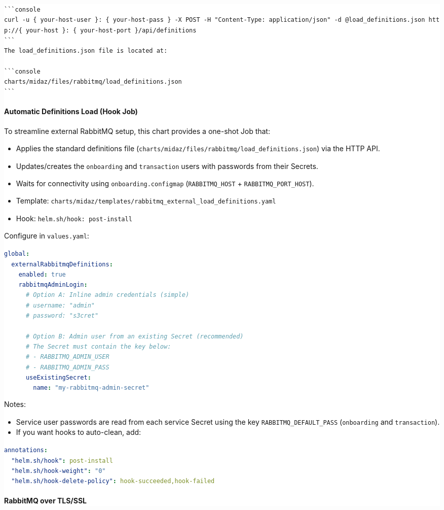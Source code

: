     ```console
    curl -u { your-host-user }: { your-host-pass } -X POST -H "Content-Type: application/json" -d @load_definitions.json http://{ your-host }: { your-host-port }/api/definitions
    ```
    The load_definitions.json file is located at:

    ```console
    charts/midaz/files/rabbitmq/load_definitions.json
    ```

#### Automatic Definitions Load (Hook Job)

To streamline external RabbitMQ setup, this chart provides a one-shot Job that:

- Applies the standard definitions file (`charts/midaz/files/rabbitmq/load_definitions.json`) via the HTTP API.
- Updates/creates the `onboarding` and `transaction` users with passwords from their Secrets.
- Waits for connectivity using `onboarding.configmap` (`RABBITMQ_HOST` + `RABBITMQ_PORT_HOST`).

- Template: `charts/midaz/templates/rabbitmq_external_load_definitions.yaml`
- Hook: `helm.sh/hook: post-install`

Configure in `values.yaml`:

```yaml
global:
  externalRabbitmqDefinitions:
    enabled: true
    rabbitmqAdminLogin:
      # Option A: Inline admin credentials (simple)
      # username: "admin"
      # password: "s3cret"

      # Option B: Admin user from an existing Secret (recommended)
      # The Secret must contain the key below:
      # - RABBITMQ_ADMIN_USER
      # - RABBITMQ_ADMIN_PASS
      useExistingSecret:
        name: "my-rabbitmq-admin-secret"
```

Notes:
- Service user passwords are read from each service Secret using the key `RABBITMQ_DEFAULT_PASS` (`onboarding` and `transaction`).
- If you want hooks to auto-clean, add:

```yaml
annotations:
  "helm.sh/hook": post-install
  "helm.sh/hook-weight": "0"
  "helm.sh/hook-delete-policy": hook-succeeded,hook-failed
```

 
#### RabbitMQ over TLS/SSL
